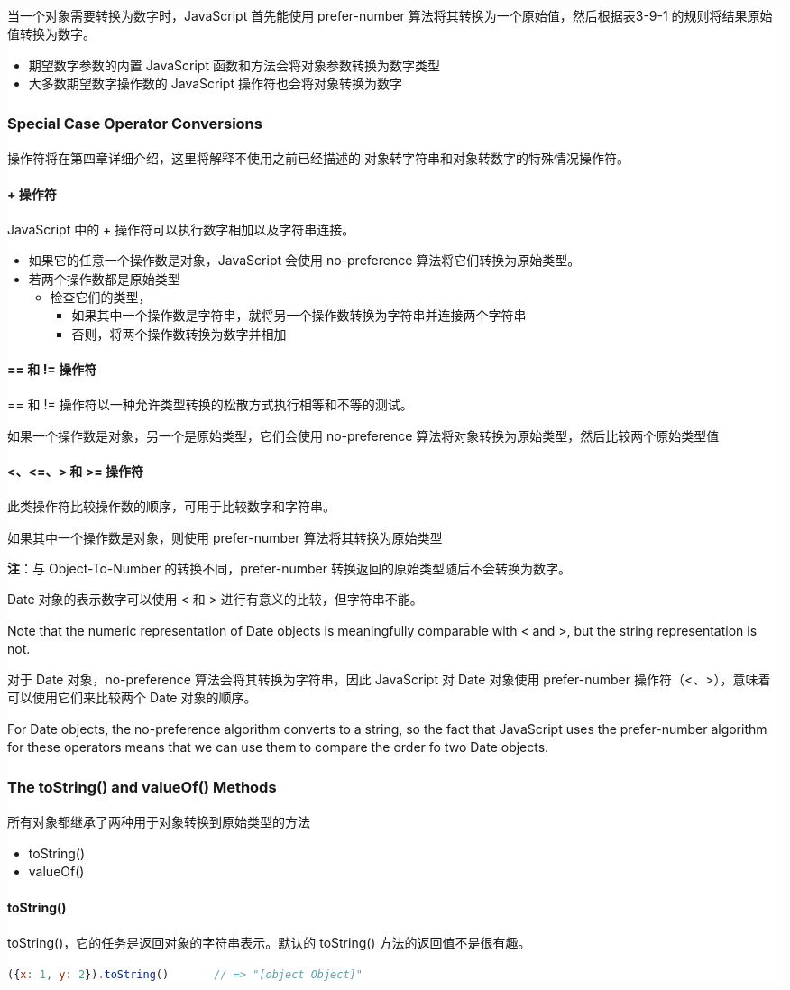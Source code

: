 当一个对象需要转换为数字时，JavaScript 首先能使用 prefer-number 算法将其转换为一个原始值，然后根据表3-9-1 的规则将结果原始值转换为数字。

- 期望数字参数的内置 JavaScript 函数和方法会将对象参数转换为数字类型
- 大多数期望数字操作数的 JavaScript 操作符也会将对象转换为数字

### Special Case Operator Conversions

操作符将在第四章详细介绍，这里将解释不使用之前已经描述的 对象转字符串和对象转数字的特殊情况操作符。

#### + 操作符

JavaScript 中的 + 操作符可以执行数字相加以及字符串连接。

- 如果它的任意一个操作数是对象，JavaScript 会使用 no-preference 算法将它们转换为原始类型。
- 若两个操作数都是原始类型
  - 检查它们的类型，
    - 如果其中一个操作数是字符串，就将另一个操作数转换为字符串并连接两个字符串
    - 否则，将两个操作数转换为数字并相加

#### == 和 != 操作符

== 和 != 操作符以一种允许类型转换的松散方式执行相等和不等的测试。

如果一个操作数是对象，另一个是原始类型，它们会使用 no-preference 算法将对象转换为原始类型，然后比较两个原始类型值

#### <、<=、> 和 >= 操作符

此类操作符比较操作数的顺序，可用于比较数字和字符串。

如果其中一个操作数是对象，则使用 prefer-number 算法将其转换为原始类型

**注**：与 Object-To-Number 的转换不同，prefer-number 转换返回的原始类型随后不会转换为数字。

Date 对象的表示数字可以使用 < 和 > 进行有意义的比较，但字符串不能。

Note that the numeric representation of Date objects is meaningfully comparable with < and >, but the string representation is not.

对于 Date 对象，no-preference 算法会将其转换为字符串，因此 JavaScript 对 Date 对象使用 prefer-number 操作符（<、>），意味着可以使用它们来比较两个 Date 对象的顺序。

For Date objects, the no-preference algorithm converts to a string, so the fact that JavaScript uses the prefer-number algorithm for these operators means that we can use them to compare the order fo two Date objects.

### The toString() and valueOf() Methods

所有对象都继承了两种用于对象转换到原始类型的方法

- toString()
- valueOf()

#### toString()

toString()，它的任务是返回对象的字符串表示。默认的 toString() 方法的返回值不是很有趣。

```javascript
({x: 1, y: 2}).toString()       // => "[object Object]"
```
